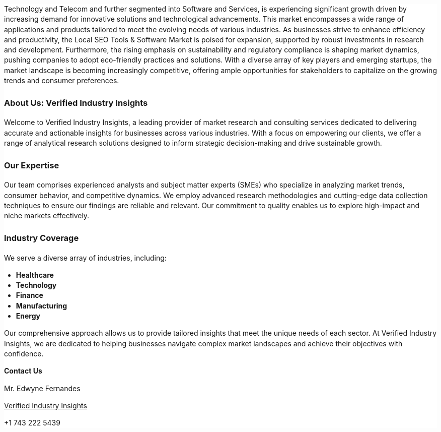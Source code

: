 Technology and Telecom and further segmented into Software and Services, is experiencing significant growth driven by increasing demand for innovative solutions and technological advancements. This market encompasses a wide range of applications and products tailored to meet the evolving needs of various industries. As businesses strive to enhance efficiency and productivity, the Local SEO Tools & Software Market is poised for expansion, supported by robust investments in research and development. Furthermore, the rising emphasis on sustainability and regulatory compliance is shaping market dynamics, pushing companies to adopt eco-friendly practices and solutions. With a diverse array of key players and emerging startups, the market landscape is becoming increasingly competitive, offering ample opportunities for stakeholders to capitalize on the growing trends and consumer preferences.</p><h3>About Us: Verified Industry Insights</h3><p>Welcome to Verified Industry Insights, a leading provider of market research and consulting services dedicated to delivering accurate and actionable insights for businesses across various industries. With a focus on empowering our clients, we offer a range of analytical research solutions designed to inform strategic decision-making and drive sustainable growth.</p><h3>Our Expertise</h3><p>Our team comprises experienced analysts and subject matter experts (SMEs) who specialize in analyzing market trends, consumer behavior, and competitive dynamics. We employ advanced research methodologies and cutting-edge data collection techniques to ensure our findings are reliable and relevant. Our commitment to quality enables us to explore high-impact and niche markets effectively.</p><h3>Industry Coverage</h3><p>We serve a diverse array of industries, including:</p><ul><li><strong>Healthcare</strong></li><li><strong>Technology</strong></li><li><strong>Finance</strong></li><li><strong>Manufacturing</strong></li><li><strong>Energy</strong></li></ul><p>Our comprehensive approach allows us to provide tailored insights that meet the unique needs of each sector. At Verified Industry Insights, we are dedicated to helping businesses navigate complex market landscapes and achieve their objectives with confidence.</p><p><strong>Contact Us</strong></p><p>Mr. Edwyne Fernandes</p><p><a href="https://www.verifiedindustryinsights.com/">Verified Industry Insights</a></p><p>+1 743 222 5439</p>
